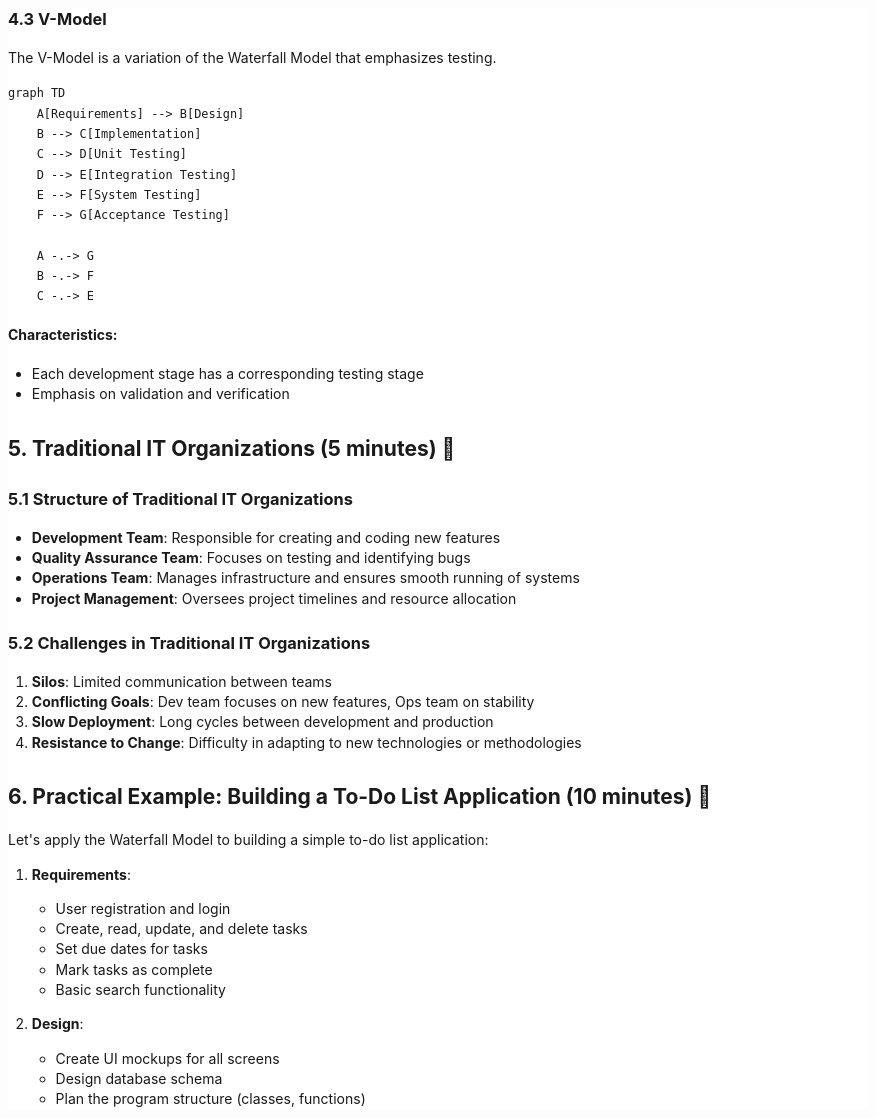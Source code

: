 ### 4.3 V-Model

The V-Model is a variation of the Waterfall Model that emphasizes testing.

```mermaid
graph TD
    A[Requirements] --> B[Design]
    B --> C[Implementation]
    C --> D[Unit Testing]
    D --> E[Integration Testing]
    E --> F[System Testing]
    F --> G[Acceptance Testing]
    
    A -.-> G
    B -.-> F
    C -.-> E
```

#### Characteristics:
- Each development stage has a corresponding testing stage
- Emphasis on validation and verification

## 5. Traditional IT Organizations (5 minutes) 🏢

### 5.1 Structure of Traditional IT Organizations

- **Development Team**: Responsible for creating and coding new features
- **Quality Assurance Team**: Focuses on testing and identifying bugs
- **Operations Team**: Manages infrastructure and ensures smooth running of systems
- **Project Management**: Oversees project timelines and resource allocation

### 5.2 Challenges in Traditional IT Organizations

1. **Silos**: Limited communication between teams
2. **Conflicting Goals**: Dev team focuses on new features, Ops team on stability
3. **Slow Deployment**: Long cycles between development and production
4. **Resistance to Change**: Difficulty in adapting to new technologies or methodologies

## 6. Practical Example: Building a To-Do List Application (10 minutes) 📝

Let's apply the Waterfall Model to building a simple to-do list application:

1. **Requirements**:
   - User registration and login
   - Create, read, update, and delete tasks
   - Set due dates for tasks
   - Mark tasks as complete
   - Basic search functionality

2. **Design**:
   - Create UI mockups for all screens
   - Design database schema
   - Plan the program structure (classes, functions)
